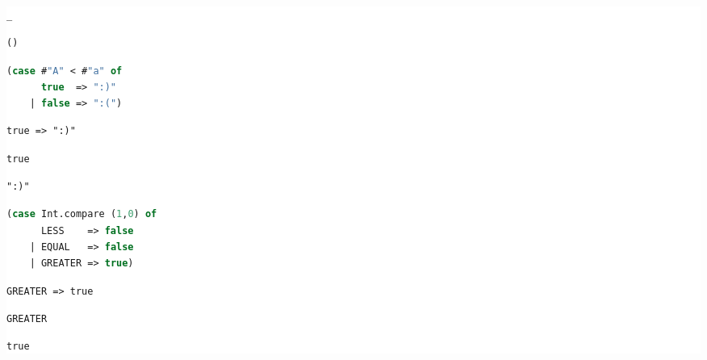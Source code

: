 `_`

</td>
<td>

`()`

</td>
</tr>
<tr>
<td>

```sml
(case #"A" < #"a" of 
      true  => ":)" 
    | false => ":(")
```

</td>
<td>

`true => ":)"`

</td>
<td>

`true`

</td>
<td>

`":)"`

</td>
</tr>
<tr>
<td>

```sml
(case Int.compare (1,0) of 
      LESS    => false 
    | EQUAL   => false 
    | GREATER => true)
```

</td>
<td>

`GREATER => true`

</td>
<td>

`GREATER`

</td>
<td>

`true`
